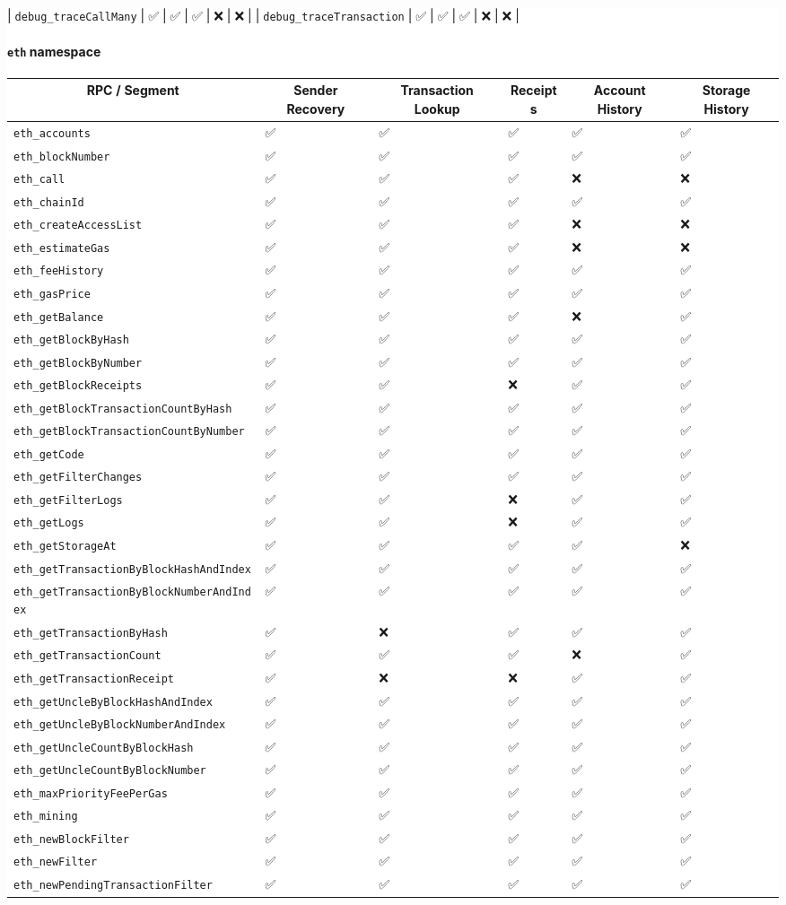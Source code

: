 | `debug_traceCallMany`      | ✅              | ✅                 | ✅       | ❌              | ❌              |
| `debug_traceTransaction`   | ✅              | ✅                 | ✅       | ❌              | ❌              |

#### `eth` namespace

| RPC / Segment                             | Sender Recovery | Transaction Lookup | Receipts | Account History | Storage History |
| ----------------------------------------- | --------------- | ------------------ | -------- | --------------- | --------------- |
| `eth_accounts`                            | ✅              | ✅                 | ✅       | ✅              | ✅              |
| `eth_blockNumber`                         | ✅              | ✅                 | ✅       | ✅              | ✅              |
| `eth_call`                                | ✅              | ✅                 | ✅       | ❌              | ❌              |
| `eth_chainId`                             | ✅              | ✅                 | ✅       | ✅              | ✅              |
| `eth_createAccessList`                    | ✅              | ✅                 | ✅       | ❌              | ❌              |
| `eth_estimateGas`                         | ✅              | ✅                 | ✅       | ❌              | ❌              |
| `eth_feeHistory`                          | ✅              | ✅                 | ✅       | ✅              | ✅              |
| `eth_gasPrice`                            | ✅              | ✅                 | ✅       | ✅              | ✅              |
| `eth_getBalance`                          | ✅              | ✅                 | ✅       | ❌              | ✅              |
| `eth_getBlockByHash`                      | ✅              | ✅                 | ✅       | ✅              | ✅              |
| `eth_getBlockByNumber`                    | ✅              | ✅                 | ✅       | ✅              | ✅              |
| `eth_getBlockReceipts`                    | ✅              | ✅                 | ❌       | ✅              | ✅              |
| `eth_getBlockTransactionCountByHash`      | ✅              | ✅                 | ✅       | ✅              | ✅              |
| `eth_getBlockTransactionCountByNumber`    | ✅              | ✅                 | ✅       | ✅              | ✅              |
| `eth_getCode`                             | ✅              | ✅                 | ✅       | ✅              | ✅              |
| `eth_getFilterChanges`                    | ✅              | ✅                 | ✅       | ✅              | ✅              |
| `eth_getFilterLogs`                       | ✅              | ✅                 | ❌       | ✅              | ✅              |
| `eth_getLogs`                             | ✅              | ✅                 | ❌       | ✅              | ✅              |
| `eth_getStorageAt`                        | ✅              | ✅                 | ✅       | ✅              | ❌              |
| `eth_getTransactionByBlockHashAndIndex`   | ✅              | ✅                 | ✅       | ✅              | ✅              |
| `eth_getTransactionByBlockNumberAndIndex` | ✅              | ✅                 | ✅       | ✅              | ✅              |
| `eth_getTransactionByHash`                | ✅              | ❌                 | ✅       | ✅              | ✅              |
| `eth_getTransactionCount`                 | ✅              | ✅                 | ✅       | ❌              | ✅              |
| `eth_getTransactionReceipt`               | ✅              | ❌                 | ❌       | ✅              | ✅              |
| `eth_getUncleByBlockHashAndIndex`         | ✅              | ✅                 | ✅       | ✅              | ✅              |
| `eth_getUncleByBlockNumberAndIndex`       | ✅              | ✅                 | ✅       | ✅              | ✅              |
| `eth_getUncleCountByBlockHash`            | ✅              | ✅                 | ✅       | ✅              | ✅              |
| `eth_getUncleCountByBlockNumber`          | ✅              | ✅                 | ✅       | ✅              | ✅              |
| `eth_maxPriorityFeePerGas`                | ✅              | ✅                 | ✅       | ✅              | ✅              |
| `eth_mining`                              | ✅              | ✅                 | ✅       | ✅              | ✅              |
| `eth_newBlockFilter`                      | ✅              | ✅                 | ✅       | ✅              | ✅              |
| `eth_newFilter`                           | ✅              | ✅                 | ✅       | ✅              | ✅              |
| `eth_newPendingTransactionFilter`         | ✅              | ✅                 | ✅       | ✅              | ✅              |